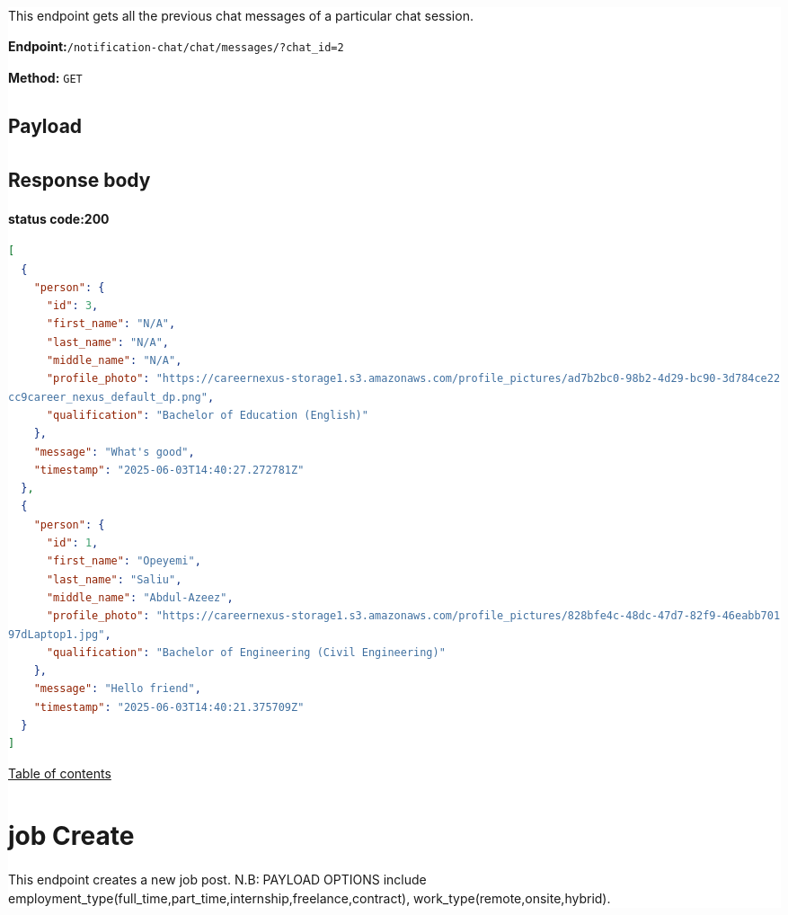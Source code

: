 This endpoint gets all the previous chat messages of a particular chat session.

**Endpoint:**`/notification-chat/chat/messages/?chat_id=2`

**Method:** `GET`

## Payload

``` json


```
## Response body

**status code:200**

``` json
[
  {
    "person": {
      "id": 3,
      "first_name": "N/A",
      "last_name": "N/A",
      "middle_name": "N/A",
      "profile_photo": "https://careernexus-storage1.s3.amazonaws.com/profile_pictures/ad7b2bc0-98b2-4d29-bc90-3d784ce22cc9career_nexus_default_dp.png",
      "qualification": "Bachelor of Education (English)"
    },
    "message": "What's good",
    "timestamp": "2025-06-03T14:40:27.272781Z"
  },
  {
    "person": {
      "id": 1,
      "first_name": "Opeyemi",
      "last_name": "Saliu",
      "middle_name": "Abdul-Azeez",
      "profile_photo": "https://careernexus-storage1.s3.amazonaws.com/profile_pictures/828bfe4c-48dc-47d7-82f9-46eabb70197dLaptop1.jpg",
      "qualification": "Bachelor of Engineering (Civil Engineering)"
    },
    "message": "Hello friend",
    "timestamp": "2025-06-03T14:40:21.375709Z"
  }
]
```

[Table of contents](#toc)


# job Create

This endpoint creates a new job post. N.B: PAYLOAD OPTIONS include employment_type(full_time,part_time,internship,freelance,contract), work_type(remote,onsite,hybrid).
